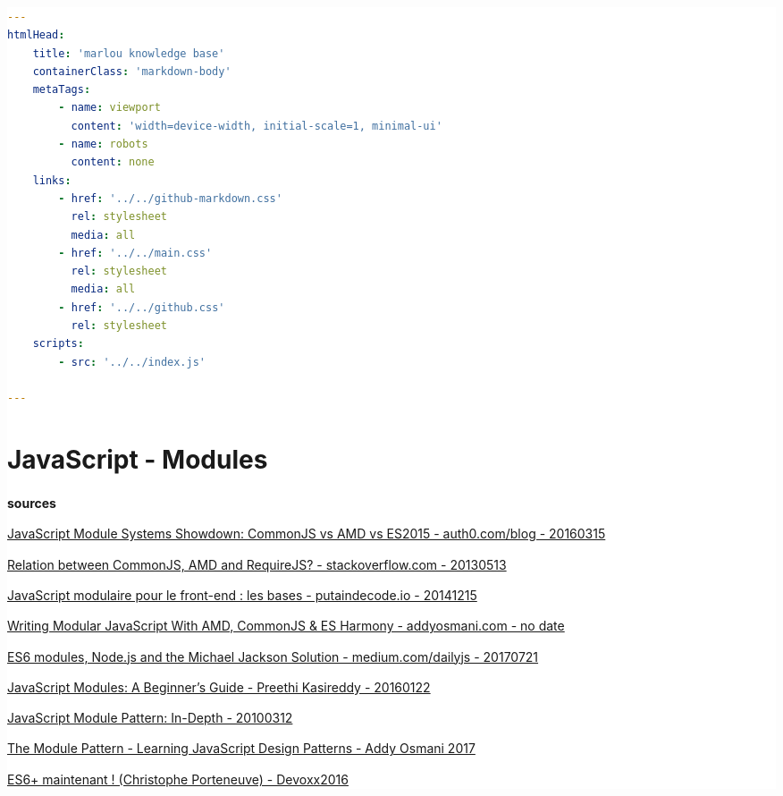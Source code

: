 ```yaml
---
htmlHead:
    title: 'marlou knowledge base' 
    containerClass: 'markdown-body'
    metaTags:
        - name: viewport
          content: 'width=device-width, initial-scale=1, minimal-ui'
        - name: robots
          content: none
    links:
        - href: '../../github-markdown.css'
          rel: stylesheet
          media: all
        - href: '../../main.css'
          rel: stylesheet
          media: all
        - href: '../../github.css'
          rel: stylesheet
    scripts:
        - src: '../../index.js'

---
```


# JavaScript - Modules

**sources**

[JavaScript Module Systems Showdown: CommonJS vs AMD vs ES2015 - auth0.com/blog - 20160315](https://auth0.com/blog/javascript-module-systems-showdown/)

[Relation between CommonJS, AMD and RequireJS? - stackoverflow.com - 20130513](https://stackoverflow.com/questions/16521471/relation-between-commonjs-amd-and-requirejs)

[JavaScript modulaire pour le front-end : les bases - putaindecode.io - 20141215](http://putaindecode.io/fr/articles/frontend/2015-etat-lieux-javascript-modulaire/)

[Writing Modular JavaScript With AMD, CommonJS & ES Harmony - addyosmani.com - no date](https://addyosmani.com/writing-modular-js/)

[ES6 modules, Node.js and the Michael Jackson Solution - medium.com/dailyjs - 20170721](https://medium.com/dailyjs/es6-modules-node-js-and-the-michael-jackson-solution-828dc244b8b)

[JavaScript Modules: A Beginner’s Guide - Preethi Kasireddy - 20160122](https://medium.freecodecamp.org/javascript-modules-a-beginner-s-guide-783f7d7a5fcc)

[JavaScript Module Pattern: In-Depth - 20100312](http://www.adequatelygood.com/JavaScript-Module-Pattern-In-Depth.html)

[The Module Pattern - Learning JavaScript Design Patterns - Addy Osmani 2017](https://addyosmani.com/resources/essentialjsdesignpatterns/book/#modulepatternjavascript)

[ES6+ maintenant ! (Christophe Porteneuve) - Devoxx2016](https://youtu.be/KJzlllc7Jq8?t=1806)
